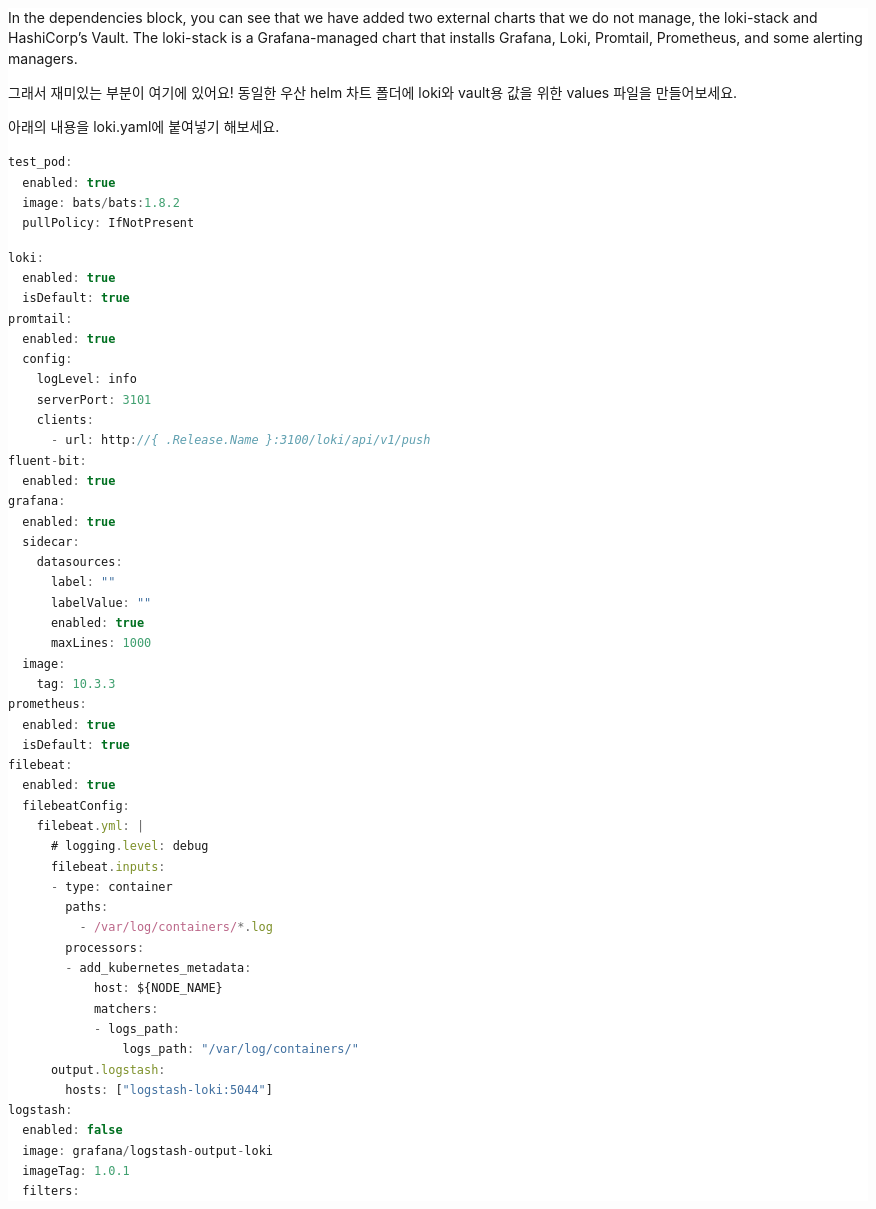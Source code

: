 
In the dependencies block, you can see that we have added two external charts that we do not manage, the loki-stack and HashiCorp’s Vault. The loki-stack is a Grafana-managed chart that installs Grafana, Loki, Promtail, Prometheus, and some alerting managers.


<div class="content-ad"></div>

그래서 재미있는 부분이 여기에 있어요! 동일한 우산 helm 차트 폴더에 loki와 vault용 값을 위한 values 파일을 만들어보세요.

아래의 내용을 loki.yaml에 붙여넣기 해보세요.

```js
test_pod:
  enabled: true
  image: bats/bats:1.8.2
  pullPolicy: IfNotPresent
```

```js
loki:
  enabled: true
  isDefault: true
promtail:
  enabled: true
  config:
    logLevel: info
    serverPort: 3101
    clients:
      - url: http://{ .Release.Name }:3100/loki/api/v1/push
fluent-bit:
  enabled: true
grafana:
  enabled: true
  sidecar:
    datasources:
      label: ""
      labelValue: ""
      enabled: true
      maxLines: 1000
  image:
    tag: 10.3.3
prometheus:
  enabled: true
  isDefault: true
filebeat:
  enabled: true
  filebeatConfig:
    filebeat.yml: |
      # logging.level: debug
      filebeat.inputs:
      - type: container
        paths:
          - /var/log/containers/*.log
        processors:
        - add_kubernetes_metadata:
            host: ${NODE_NAME}
            matchers:
            - logs_path:
                logs_path: "/var/log/containers/"
      output.logstash:
        hosts: ["logstash-loki:5044"]
logstash:
  enabled: false
  image: grafana/logstash-output-loki
  imageTag: 1.0.1
  filters:
```